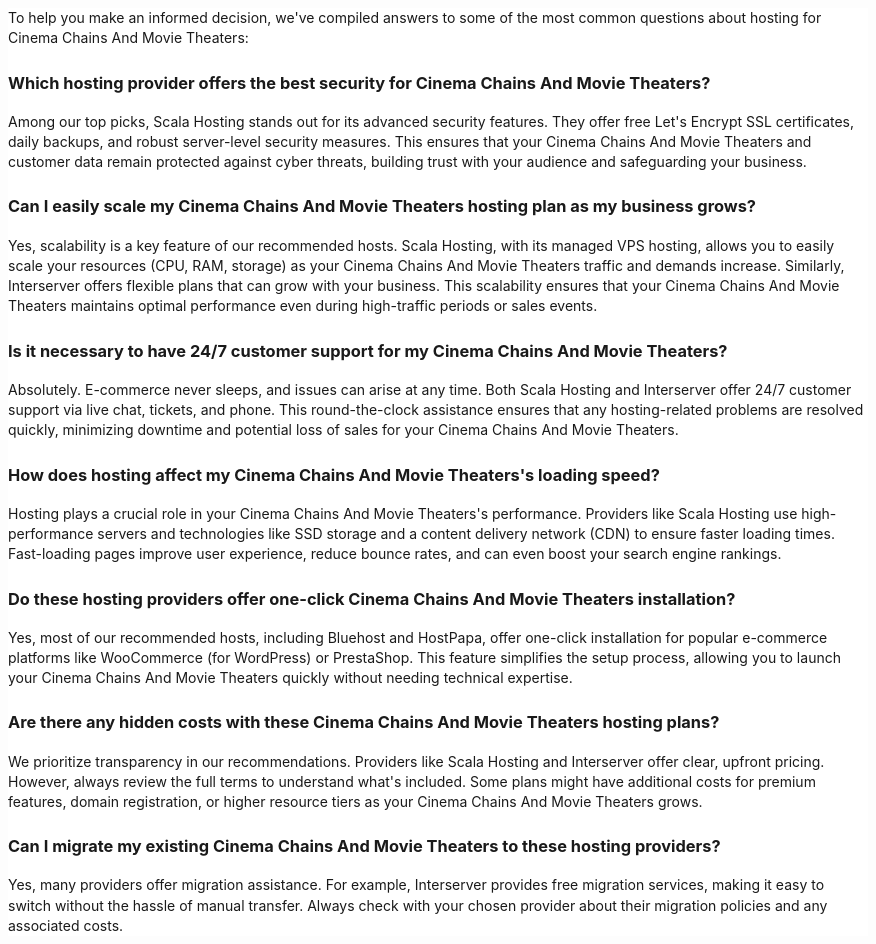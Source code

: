 To help you make an informed decision, we've compiled answers to some of the most common questions about hosting for Cinema Chains And Movie Theaters:

### Which hosting provider offers the best security for Cinema Chains And Movie Theaters? 
Among our top picks, Scala Hosting stands out for its advanced security features. They offer free Let's Encrypt SSL certificates, daily backups, and robust server-level security measures. This ensures that your Cinema Chains And Movie Theaters and customer data remain protected against cyber threats, building trust with your audience and safeguarding your business.

### Can I easily scale my Cinema Chains And Movie Theaters hosting plan as my business grows? 
Yes, scalability is a key feature of our recommended hosts. Scala Hosting, with its managed VPS hosting, allows you to easily scale your resources (CPU, RAM, storage) as your Cinema Chains And Movie Theaters traffic and demands increase. Similarly, Interserver offers flexible plans that can grow with your business. This scalability ensures that your Cinema Chains And Movie Theaters maintains optimal performance even during high-traffic periods or sales events.

### Is it necessary to have 24/7 customer support for my Cinema Chains And Movie Theaters? 
Absolutely. E-commerce never sleeps, and issues can arise at any time. Both Scala Hosting and Interserver offer 24/7 customer support via live chat, tickets, and phone. This round-the-clock assistance ensures that any hosting-related problems are resolved quickly, minimizing downtime and potential loss of sales for your Cinema Chains And Movie Theaters.

### How does hosting affect my Cinema Chains And Movie Theaters's loading speed? 
Hosting plays a crucial role in your Cinema Chains And Movie Theaters's performance. Providers like Scala Hosting use high-performance servers and technologies like SSD storage and a content delivery network (CDN) to ensure faster loading times. Fast-loading pages improve user experience, reduce bounce rates, and can even boost your search engine rankings.

### Do these hosting providers offer one-click Cinema Chains And Movie Theaters installation? 
Yes, most of our recommended hosts, including Bluehost and HostPapa, offer one-click installation for popular e-commerce platforms like WooCommerce (for WordPress) or PrestaShop. This feature simplifies the setup process, allowing you to launch your Cinema Chains And Movie Theaters quickly without needing technical expertise.

### Are there any hidden costs with these Cinema Chains And Movie Theaters hosting plans? 
We prioritize transparency in our recommendations. Providers like Scala Hosting and Interserver offer clear, upfront pricing. However, always review the full terms to understand what's included. Some plans might have additional costs for premium features, domain registration, or higher resource tiers as your Cinema Chains And Movie Theaters grows.

### Can I migrate my existing Cinema Chains And Movie Theaters to these hosting providers? 
Yes, many providers offer migration assistance. For example, Interserver provides free migration services, making it easy to switch without the hassle of manual transfer. Always check with your chosen provider about their migration policies and any associated costs.
